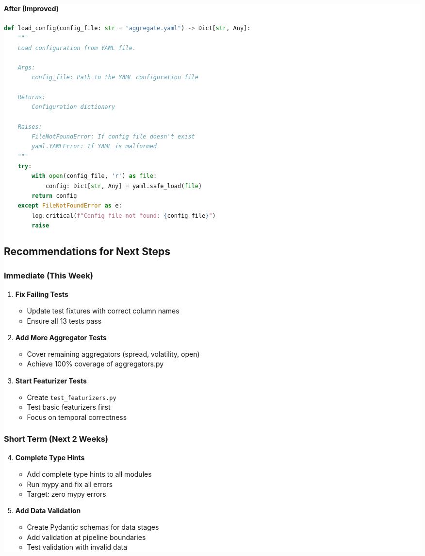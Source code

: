 #### After (Improved)
```python
def load_config(config_file: str = "aggregate.yaml") -> Dict[str, Any]:
    """
    Load configuration from YAML file.
    
    Args:
        config_file: Path to the YAML configuration file
        
    Returns:
        Configuration dictionary
        
    Raises:
        FileNotFoundError: If config file doesn't exist
        yaml.YAMLError: If YAML is malformed
    """
    try:
        with open(config_file, 'r') as file:
            config: Dict[str, Any] = yaml.safe_load(file)
        return config
    except FileNotFoundError as e:
        log.critical(f"Config file not found: {config_file}")
        raise
```

## Recommendations for Next Steps

### Immediate (This Week)
1. **Fix Failing Tests**
   - Update test fixtures with correct column names
   - Ensure all 13 tests pass
   
2. **Add More Aggregator Tests**
   - Cover remaining aggregators (spread, volatility, open)
   - Achieve 100% coverage of aggregators.py
   
3. **Start Featurizer Tests**
   - Create `test_featurizers.py`
   - Test basic featurizers first
   - Focus on temporal correctness

### Short Term (Next 2 Weeks)
4. **Complete Type Hints**
   - Add complete type hints to all modules
   - Run mypy and fix all errors
   - Target: zero mypy errors
   
5. **Add Data Validation**
   - Create Pydantic schemas for data stages
   - Add validation at pipeline boundaries
   - Test validation with invalid data
   